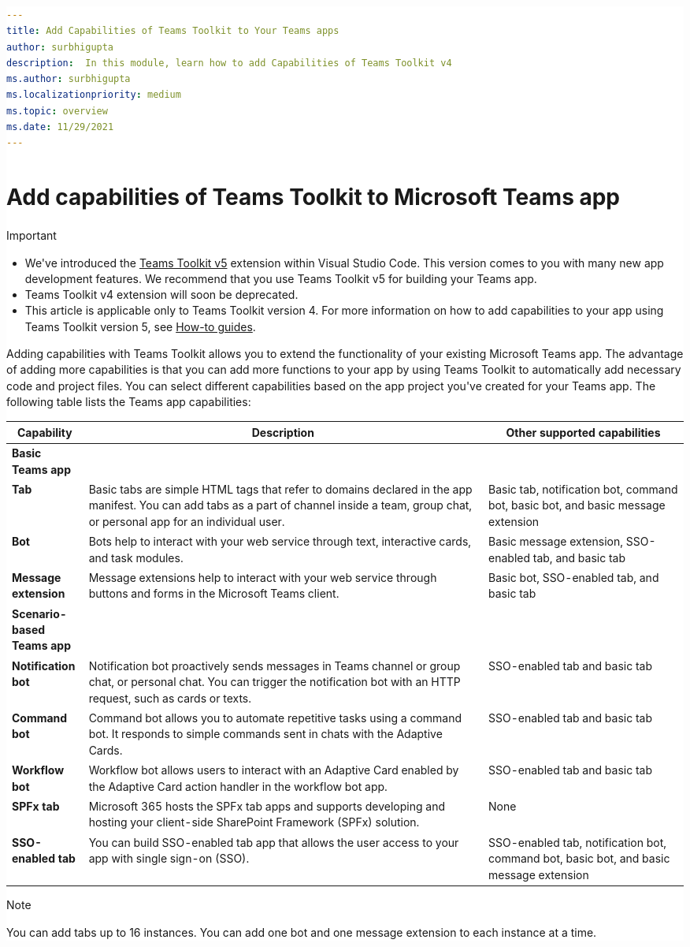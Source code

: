```yaml
---
title: Add Capabilities of Teams Toolkit to Your Teams apps
author: surbhigupta
description:  In this module, learn how to add Capabilities of Teams Toolkit v4
ms.author: surbhigupta
ms.localizationpriority: medium
ms.topic: overview
ms.date: 11/29/2021
---
```


# Add capabilities of Teams Toolkit to Microsoft Teams app

> [!IMPORTANT]
>
> * We've introduced the [Teams Toolkit v5](../teams-toolkit-fundamentals.md) extension within Visual Studio Code. This version comes to you with many new app development features. We recommend that you use Teams Toolkit v5 for building your Teams app.
> * Teams Toolkit v4 extension will soon be deprecated.
> * This article is applicable only to Teams Toolkit version 4. For more information on how to add capabilities to your app using Teams Toolkit version 5, see [How-to guides](../add-How-to-guides-v5.md).

Adding capabilities with Teams Toolkit allows you to extend the functionality of your existing Microsoft Teams app. The advantage of adding more capabilities is that you can add more functions to your app by using Teams Toolkit to automatically add necessary code and project files. You can select different capabilities based on the app project you've created for your Teams app. The following table lists the Teams app capabilities:

|Capability|Description|Other supported capabilities|
|--------|-------------|-----------------|
|**Basic Teams app**|&nbsp;|&nbsp;|
| **Tab** |  Basic tabs are simple HTML tags that refer to domains declared in the app manifest. You can add tabs as a part of channel inside a team, group chat, or personal app for an individual user.|Basic tab, notification bot, command bot, basic bot, and basic message extension|
| **Bot** |  Bots help to interact with your web service through text, interactive cards, and task modules.|Basic message extension, SSO-enabled tab, and basic tab|
| **Message extension** | Message extensions help to interact with your web service through buttons and forms in the Microsoft Teams client.|Basic bot, SSO-enabled tab, and basic tab|
|**Scenario-based Teams app**|&nbsp;|&nbsp;|
| **Notification bot** | Notification bot proactively sends messages in Teams channel or group chat, or personal chat. You can trigger the notification bot with an HTTP request, such as cards or texts. |SSO-enabled tab and basic tab|
| **Command bot** | Command bot allows you to automate repetitive tasks using a command bot. It responds to simple commands sent in chats with the Adaptive Cards. |SSO-enabled tab and basic tab|
| **Workflow bot** | Workflow bot allows users to interact with an Adaptive Card enabled by the Adaptive Card action handler in the workflow bot app.|SSO-enabled tab and basic tab|
| **SPFx tab** | Microsoft 365 hosts the SPFx tab apps and supports developing and hosting your client-side SharePoint Framework (SPFx) solution.|None|
| **SSO-enabled tab** |You can build SSO-enabled tab app that allows the user access to your app with single sign-on (SSO).|SSO-enabled tab, notification bot, command bot, basic bot, and basic message extension|

> [!NOTE]
> You can add tabs up to 16 instances. You can add one bot and one message extension to each instance at a time.
